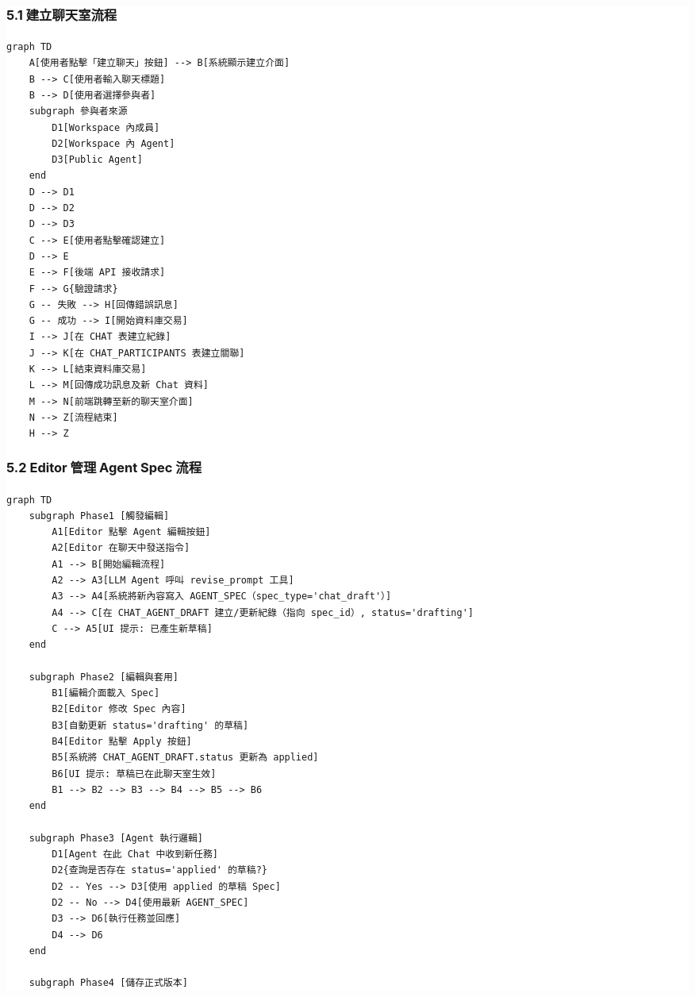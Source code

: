 ### 5.1 建立聊天室流程

```mermaid
graph TD
    A[使用者點擊「建立聊天」按鈕] --> B[系統顯示建立介面]
    B --> C[使用者輸入聊天標題]
    B --> D[使用者選擇參與者]
    subgraph 參與者來源
        D1[Workspace 內成員]
        D2[Workspace 內 Agent]
        D3[Public Agent]
    end
    D --> D1
    D --> D2  
    D --> D3
    C --> E[使用者點擊確認建立]
    D --> E
    E --> F[後端 API 接收請求]
    F --> G{驗證請求}
    G -- 失敗 --> H[回傳錯誤訊息]
    G -- 成功 --> I[開始資料庫交易]
    I --> J[在 CHAT 表建立紀錄]
    J --> K[在 CHAT_PARTICIPANTS 表建立關聯]
    K --> L[結束資料庫交易]
    L --> M[回傳成功訊息及新 Chat 資料]
    M --> N[前端跳轉至新的聊天室介面]
    N --> Z[流程結束]
    H --> Z
```

### 5.2 Editor 管理 Agent Spec 流程

```mermaid
graph TD
    subgraph Phase1 [觸發編輯]
        A1[Editor 點擊 Agent 編輯按鈕]
        A2[Editor 在聊天中發送指令]
        A1 --> B[開始編輯流程]
        A2 --> A3[LLM Agent 呼叫 revise_prompt 工具]
        A3 --> A4[系統將新內容寫入 AGENT_SPEC（spec_type='chat_draft'）]
        A4 --> C[在 CHAT_AGENT_DRAFT 建立/更新紀錄（指向 spec_id）, status='drafting']
        C --> A5[UI 提示: 已產生新草稿]
    end
    
    subgraph Phase2 [編輯與套用]
        B1[編輯介面載入 Spec]
        B2[Editor 修改 Spec 內容]
        B3[自動更新 status='drafting' 的草稿]
        B4[Editor 點擊 Apply 按鈕]
        B5[系統將 CHAT_AGENT_DRAFT.status 更新為 applied]
        B6[UI 提示: 草稿已在此聊天室生效]
        B1 --> B2 --> B3 --> B4 --> B5 --> B6
    end
    
    subgraph Phase3 [Agent 執行邏輯]
        D1[Agent 在此 Chat 中收到新任務]
        D2{查詢是否存在 status='applied' 的草稿?}
        D2 -- Yes --> D3[使用 applied 的草稿 Spec]
        D2 -- No --> D4[使用最新 AGENT_SPEC]
        D3 --> D6[執行任務並回應]
        D4 --> D6
    end
    
    subgraph Phase4 [儲存正式版本]
```